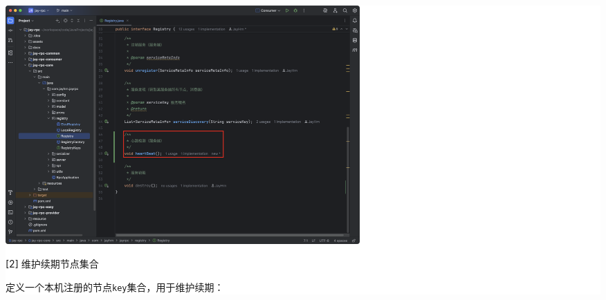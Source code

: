 <img src="assets/image-20250620140501079.png" alt="image-20250620140501079" style="zoom:50%;" />

[2] 维护续期节点集合

定义一个本机注册的节点`key`集合，用于维护续期：
